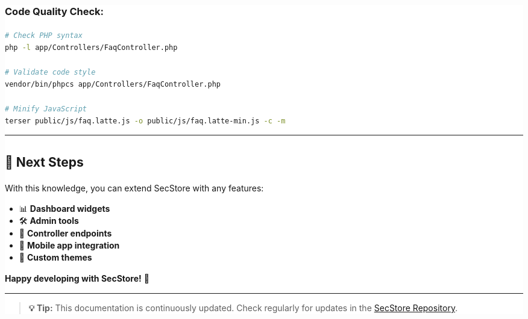 ### **Code Quality Check:**

```bash
# Check PHP syntax
php -l app/Controllers/FaqController.php

# Validate code style
vendor/bin/phpcs app/Controllers/FaqController.php

# Minify JavaScript
terser public/js/faq.latte.js -o public/js/faq.latte-min.js -c -m
```

---

## 🚀 Next Steps

With this knowledge, you can extend SecStore with any features:

- 📊 **Dashboard widgets**
- 🛠️ **Admin tools**  
- 🔌 **Controller endpoints**
- 📱 **Mobile app integration**
- 🎨 **Custom themes**

**Happy developing with SecStore!** 🎉

---

> **💡 Tip:** This documentation is continuously updated. Check regularly for updates in the [SecStore Repository](https://github.com/madcoda9000/SecStore).